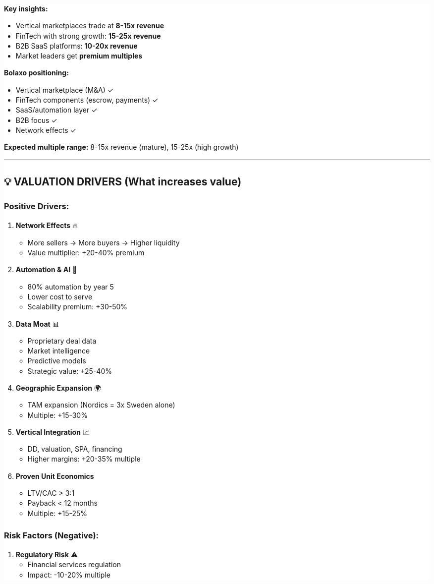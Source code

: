 **Key insights:**
- Vertical marketplaces trade at **8-15x revenue**
- FinTech with strong growth: **15-25x revenue**
- B2B SaaS platforms: **10-20x revenue**
- Market leaders get **premium multiples**

**Bolaxo positioning:**
- Vertical marketplace (M&A) ✓
- FinTech components (escrow, payments) ✓
- SaaS/automation layer ✓
- B2B focus ✓
- Network effects ✓

**Expected multiple range:** 8-15x revenue (mature), 15-25x (high growth)

---

## 💡 VALUATION DRIVERS (What increases value)

### **Positive Drivers:**

1. **Network Effects** 🔥
   - More sellers → More buyers → Higher liquidity
   - Value multiplier: +20-40% premium

2. **Automation & AI** 🤖
   - 80% automation by year 5
   - Lower cost to serve
   - Scalability premium: +30-50%

3. **Data Moat** 📊
   - Proprietary deal data
   - Market intelligence
   - Predictive models
   - Strategic value: +25-40%

4. **Geographic Expansion** 🌍
   - TAM expansion (Nordics = 3x Sweden alone)
   - Multiple: +15-30%

5. **Vertical Integration** 📈
   - DD, valuation, SPA, financing
   - Higher margins: +20-35% multiple

6. **Proven Unit Economics**
   - LTV/CAC > 3:1
   - Payback < 12 months
   - Multiple: +15-25%

### **Risk Factors (Negative):**

1. **Regulatory Risk** ⚠️
   - Financial services regulation
   - Impact: -10-20% multiple
